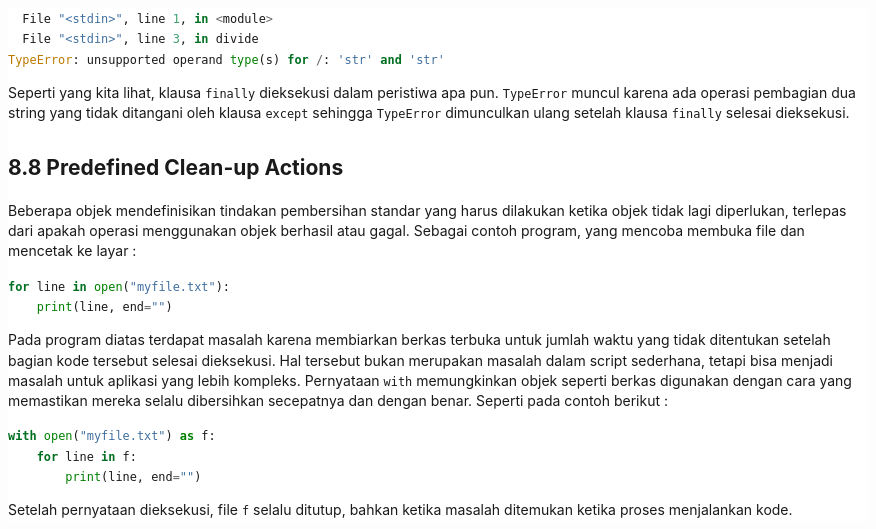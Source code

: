 ```python
  File "<stdin>", line 1, in <module>
  File "<stdin>", line 3, in divide
TypeError: unsupported operand type(s) for /: 'str' and 'str'
```

Seperti yang kita lihat, klausa `finally` dieksekusi dalam peristiwa apa pun. `TypeError` muncul karena ada operasi pembagian dua string yang tidak ditangani oleh klausa `except` sehingga `TypeError` dimunculkan ulang setelah klausa `finally` selesai dieksekusi.

## 8.8 Predefined Clean-up Actions

Beberapa objek mendefinisikan tindakan pembersihan standar yang harus dilakukan ketika objek tidak lagi diperlukan, terlepas dari apakah operasi menggunakan objek berhasil atau gagal. Sebagai contoh program, yang mencoba membuka file dan mencetak ke layar :

```python
for line in open("myfile.txt"):
    print(line, end="")
```

Pada program diatas terdapat masalah karena membiarkan berkas terbuka untuk jumlah waktu yang tidak ditentukan setelah bagian kode tersebut selesai dieksekusi. Hal tersebut bukan merupakan masalah dalam script sederhana, tetapi bisa menjadi masalah untuk aplikasi yang lebih kompleks. Pernyataan `with` memungkinkan objek seperti berkas digunakan dengan cara yang memastikan mereka selalu dibersihkan secepatnya dan dengan benar. Seperti pada contoh berikut :

```python
with open("myfile.txt") as f:
    for line in f:
        print(line, end="")
```

Setelah pernyataan dieksekusi, file `f` selalu ditutup, bahkan ketika masalah ditemukan ketika proses menjalankan kode.